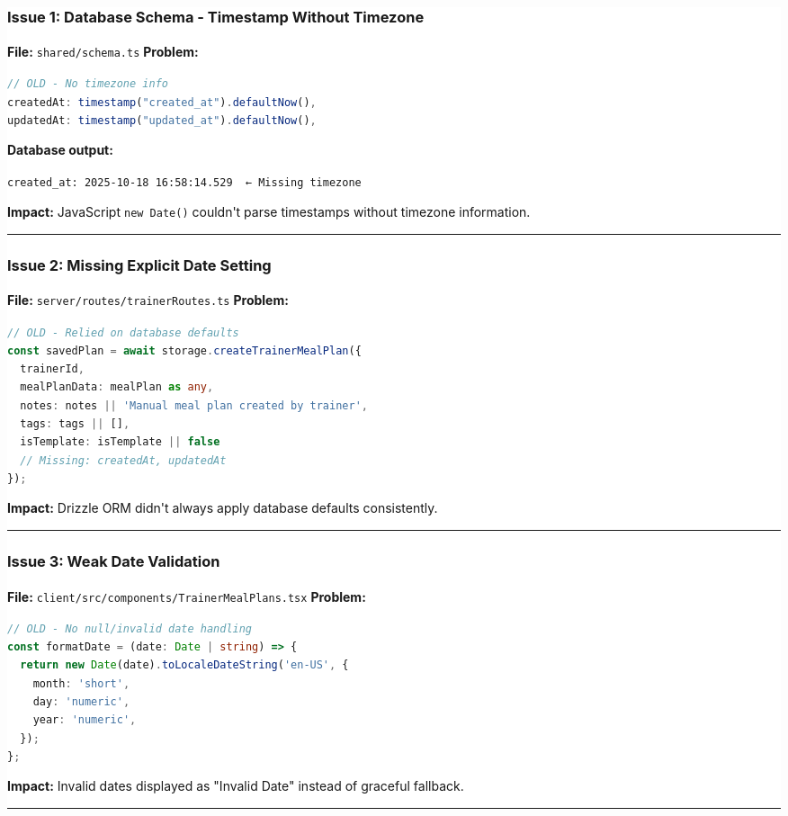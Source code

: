 ### Issue 1: Database Schema - Timestamp Without Timezone
**File:** `shared/schema.ts`
**Problem:**
```typescript
// OLD - No timezone info
createdAt: timestamp("created_at").defaultNow(),
updatedAt: timestamp("updated_at").defaultNow(),
```

**Database output:**
```
created_at: 2025-10-18 16:58:14.529  ← Missing timezone
```

**Impact:** JavaScript `new Date()` couldn't parse timestamps without timezone information.

---

### Issue 2: Missing Explicit Date Setting
**File:** `server/routes/trainerRoutes.ts`
**Problem:**
```typescript
// OLD - Relied on database defaults
const savedPlan = await storage.createTrainerMealPlan({
  trainerId,
  mealPlanData: mealPlan as any,
  notes: notes || 'Manual meal plan created by trainer',
  tags: tags || [],
  isTemplate: isTemplate || false
  // Missing: createdAt, updatedAt
});
```

**Impact:** Drizzle ORM didn't always apply database defaults consistently.

---

### Issue 3: Weak Date Validation
**File:** `client/src/components/TrainerMealPlans.tsx`
**Problem:**
```typescript
// OLD - No null/invalid date handling
const formatDate = (date: Date | string) => {
  return new Date(date).toLocaleDateString('en-US', {
    month: 'short',
    day: 'numeric',
    year: 'numeric',
  });
};
```

**Impact:** Invalid dates displayed as "Invalid Date" instead of graceful fallback.

---
